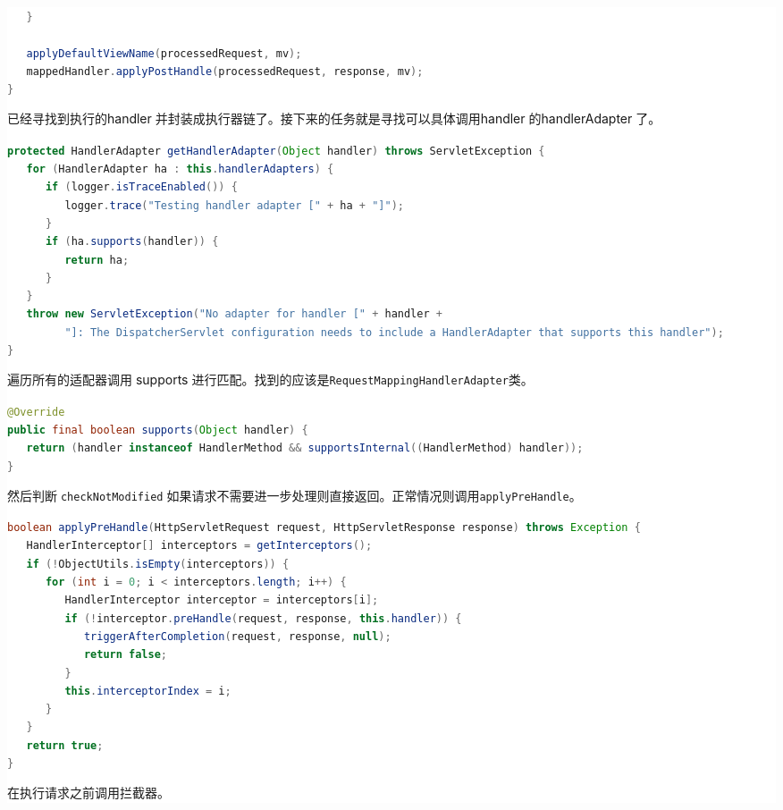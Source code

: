 ```java
   }

   applyDefaultViewName(processedRequest, mv);
   mappedHandler.applyPostHandle(processedRequest, response, mv);
}
```

已经寻找到执行的handler 并封装成执行器链了。接下来的任务就是寻找可以具体调用handler 的handlerAdapter 了。

```java
protected HandlerAdapter getHandlerAdapter(Object handler) throws ServletException {
   for (HandlerAdapter ha : this.handlerAdapters) {
      if (logger.isTraceEnabled()) {
         logger.trace("Testing handler adapter [" + ha + "]");
      }
      if (ha.supports(handler)) {
         return ha;
      }
   }
   throw new ServletException("No adapter for handler [" + handler +
         "]: The DispatcherServlet configuration needs to include a HandlerAdapter that supports this handler");
}
```

遍历所有的适配器调用 supports 进行匹配。找到的应该是`RequestMappingHandlerAdapter`类。

```java
@Override
public final boolean supports(Object handler) {
   return (handler instanceof HandlerMethod && supportsInternal((HandlerMethod) handler));
}
```

然后判断 `checkNotModified` 如果请求不需要进一步处理则直接返回。正常情况则调用`applyPreHandle`。

```java
boolean applyPreHandle(HttpServletRequest request, HttpServletResponse response) throws Exception {
   HandlerInterceptor[] interceptors = getInterceptors();
   if (!ObjectUtils.isEmpty(interceptors)) {
      for (int i = 0; i < interceptors.length; i++) {
         HandlerInterceptor interceptor = interceptors[i];
         if (!interceptor.preHandle(request, response, this.handler)) {
            triggerAfterCompletion(request, response, null);
            return false;
         }
         this.interceptorIndex = i;
      }
   }
   return true;
}
```

在执行请求之前调用拦截器。
